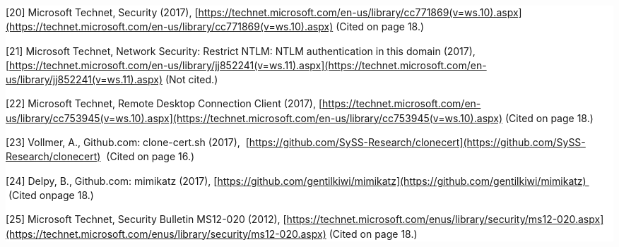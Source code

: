 [20] Microsoft Technet, Security (2017), [https://technet.microsoft.com/en-us/library/cc771869(v=ws.10).aspx](https://technet.microsoft.com/en-us/library/cc771869(v=ws.10).aspx) (Cited on page 18.)

[21] Microsoft Technet, Network Security: Restrict NTLM: NTLM authentication in this domain (2017), [https://technet.microsoft.com/en-us/library/jj852241(v=ws.11).aspx](https://technet.microsoft.com/en-us/library/jj852241(v=ws.11).aspx) (Not cited.)

[22] Microsoft Technet, Remote Desktop Connection Client (2017), [https://technet.microsoft.com/en-us/library/cc753945(v=ws.10).aspx](https://technet.microsoft.com/en-us/library/cc753945(v=ws.10).aspx) (Cited on page 18.)

[23] Vollmer, A., Github.com: clone-cert.sh (2017),  [https://github.com/SySS-Research/clonecert](https://github.com/SySS-Research/clonecert)  (Cited on page 16.)

[24] Delpy, B., Github.com: mimikatz (2017), [https://github.com/gentilkiwi/mimikatz](https://github.com/gentilkiwi/mimikatz)   (Cited onpage 18.)

[25] Microsoft Technet, Security Bulletin MS12-020 (2012), [https://technet.microsoft.com/enus/library/security/ms12-020.aspx](https://technet.microsoft.com/enus/library/security/ms12-020.aspx) (Cited on page 18.)

